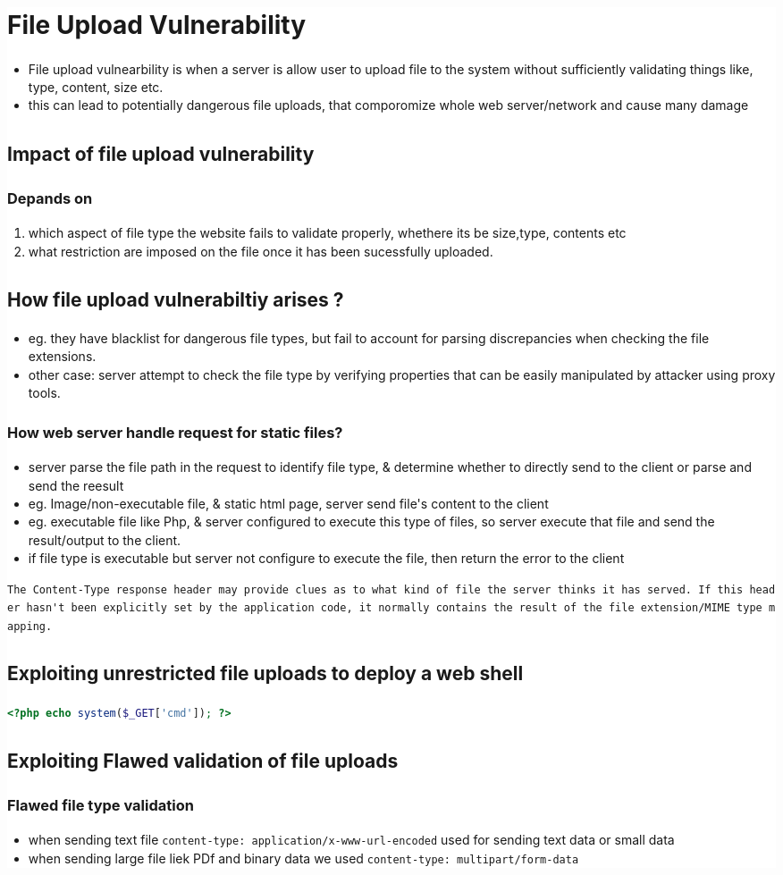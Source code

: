 # File Upload Vulnerability

- File upload vulnearbility is when a server is allow user to upload file to the system without sufficiently validating things like, type, content, size etc.
- this can lead to potentially dangerous file uploads, that comporomize whole web server/network and cause many damage

## Impact of file upload vulnerability

### Depands on

1. which aspect of file type the website fails to validate properly, whethere its be size,type, contents etc
2. what restriction are imposed on the file once it has been sucessfully uploaded.

## How file upload vulnerabiltiy arises ?

- eg. they have blacklist for dangerous file types, but fail to account for parsing discrepancies when checking the file extensions.
- other case: server attempt to check the file type by verifying properties that can be easily manipulated by attacker using proxy tools.

### How web server handle request for static files?

- server parse the file path in the request to identify file type, & determine whether to directly send to the client or parse and send the reesult
- eg. Image/non-executable file, & static html page, server send file's content to the client
- eg. executable file like Php, & server configured to execute this type of files, so server execute that file and send the result/output to the client.
- if file type is executable but server not configure to execute the file, then return the error to the client

`The Content-Type response header may provide clues as to what kind of file the server thinks it has served. If this header hasn't been explicitly set by the application code, it normally contains the result of the file extension/MIME type mapping.`

## Exploiting unrestricted file uploads to deploy a web shell

```php
<?php echo system($_GET['cmd']); ?>

```

## Exploiting Flawed validation of file uploads

### Flawed file type validation

- when sending text file `content-type: application/x-www-url-encoded` used for sending text data or small data
- when sending large file liek PDf and binary data we used `content-type: multipart/form-data`
